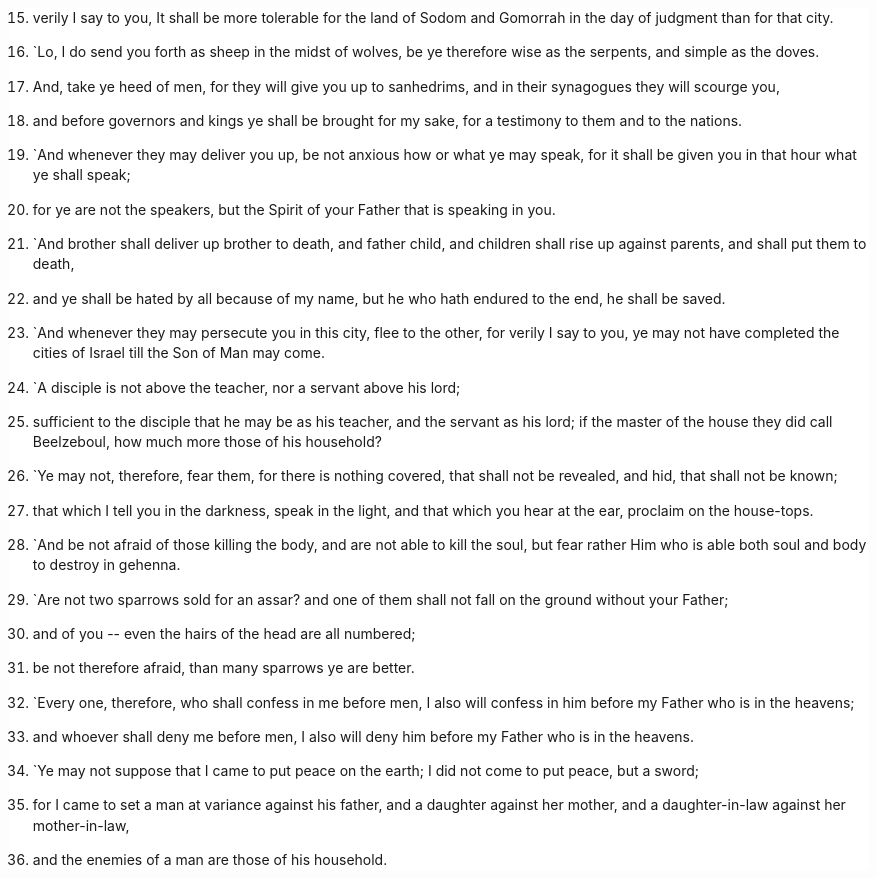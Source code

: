 15. verily I say to you, It shall be more tolerable for the  land of Sodom and Gomorrah in the day of judgment than for  that city.

16. `Lo, I do send you forth as sheep in the midst of wolves,  be ye therefore wise as the serpents, and simple as the doves.

17. And, take ye heed of men, for they will give you up to  sanhedrims, and in their synagogues they will scourge you,

18. and before governors and kings ye shall be brought for my  sake, for a testimony to them and to the nations.

19. `And whenever they may deliver you up, be not anxious how  or what ye may speak, for it shall be given you in that hour  what ye shall speak;

20. for ye are not the speakers, but the Spirit of your Father  that is speaking in you.

21. `And brother shall deliver up brother to death, and father  child, and children shall rise up against parents, and shall  put them to death,

22. and ye shall be hated by all because of my name, but he  who hath endured to the end, he shall be saved.

23. `And whenever they may persecute you in this city, flee to  the other, for verily I say to you, ye may not have completed  the cities of Israel till the Son of Man may come.

24. `A disciple is not above the teacher, nor a servant above  his lord;

25. sufficient to the disciple that he may be as his teacher,  and the servant as his lord; if the master of the house they  did call Beelzeboul, how much more those of his household?

26. `Ye may not, therefore, fear them, for there is nothing  covered, that shall not be revealed, and hid, that shall not be  known;

27. that which I tell you in the darkness, speak in the light,  and that which you hear at the ear, proclaim on the house-tops.

28. `And be not afraid of those killing the body, and are not  able to kill the soul, but fear rather Him who is able both  soul and body to destroy in gehenna.

29. `Are not two sparrows sold for an assar? and one of them  shall not fall on the ground without your Father;

30. and of you -- even the hairs of the head are all numbered;

31. be not therefore afraid, than many sparrows ye are better.

32. `Every one, therefore, who shall confess in me before men,  I also will confess in him before my Father who is in the  heavens;

33. and whoever shall deny me before men, I also will deny him  before my Father who is in the heavens.

34. `Ye may not suppose that I came to put peace on the earth;  I did not come to put peace, but a sword;

35. for I came to set a man at variance against his father,  and a daughter against her mother, and a daughter-in-law  against her mother-in-law,

36. and the enemies of a man are those of his household.
